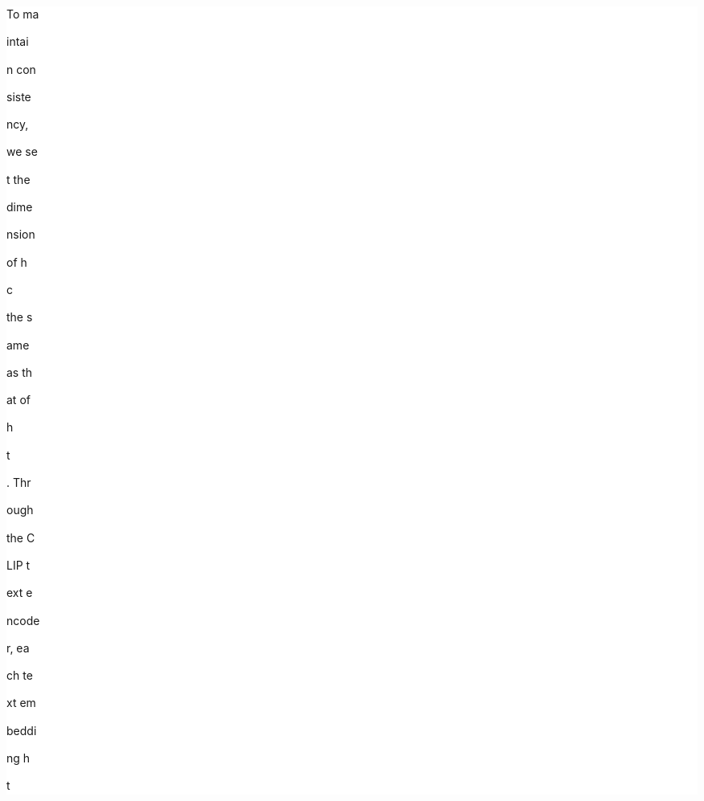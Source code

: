 To ma

intai

n con

siste

ncy, 

we se

t the

 dime

nsion

 of h



c



the s

ame



as th

at of

 h



t



. Thr

ough 

the C

LIP t

ext e

ncode

r, ea

ch te

xt em

beddi

ng h



t
